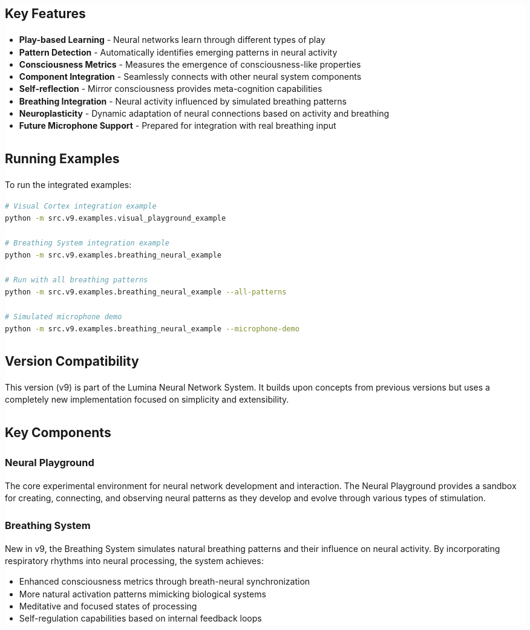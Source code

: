 ```bash
```

## Key Features

- **Play-based Learning** - Neural networks learn through different types of play
- **Pattern Detection** - Automatically identifies emerging patterns in neural activity
- **Consciousness Metrics** - Measures the emergence of consciousness-like properties
- **Component Integration** - Seamlessly connects with other neural system components
- **Self-reflection** - Mirror consciousness provides meta-cognition capabilities
- **Breathing Integration** - Neural activity influenced by simulated breathing patterns
- **Neuroplasticity** - Dynamic adaptation of neural connections based on activity and breathing
- **Future Microphone Support** - Prepared for integration with real breathing input

## Running Examples

To run the integrated examples:

```bash
# Visual Cortex integration example
python -m src.v9.examples.visual_playground_example

# Breathing System integration example
python -m src.v9.examples.breathing_neural_example

# Run with all breathing patterns
python -m src.v9.examples.breathing_neural_example --all-patterns

# Simulated microphone demo
python -m src.v9.examples.breathing_neural_example --microphone-demo
```

## Version Compatibility

This version (v9) is part of the Lumina Neural Network System. It builds upon concepts from previous versions but uses a completely new implementation focused on simplicity and extensibility.

## Key Components

### Neural Playground
The core experimental environment for neural network development and interaction. The Neural Playground provides a sandbox for creating, connecting, and observing neural patterns as they develop and evolve through various types of stimulation.

### Breathing System
New in v9, the Breathing System simulates natural breathing patterns and their influence on neural activity. By incorporating respiratory rhythms into neural processing, the system achieves:
- Enhanced consciousness metrics through breath-neural synchronization
- More natural activation patterns mimicking biological systems
- Meditative and focused states of processing
- Self-regulation capabilities based on internal feedback loops
